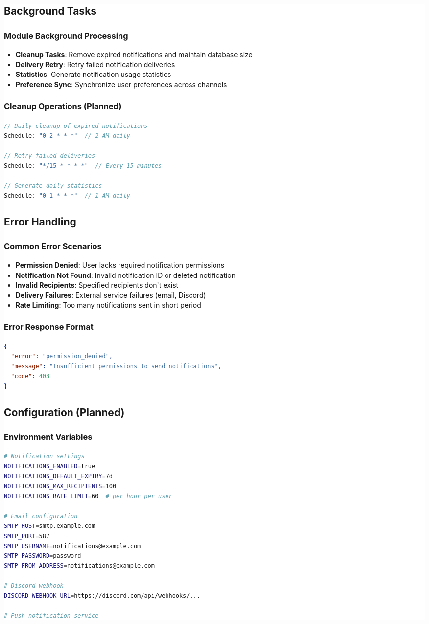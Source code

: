 ```go
```

## Background Tasks

### Module Background Processing
- **Cleanup Tasks**: Remove expired notifications and maintain database size
- **Delivery Retry**: Retry failed notification deliveries
- **Statistics**: Generate notification usage statistics
- **Preference Sync**: Synchronize user preferences across channels

### Cleanup Operations (Planned)
```go
// Daily cleanup of expired notifications
Schedule: "0 2 * * *"  // 2 AM daily

// Retry failed deliveries
Schedule: "*/15 * * * *"  // Every 15 minutes

// Generate daily statistics
Schedule: "0 1 * * *"  // 1 AM daily
```

## Error Handling

### Common Error Scenarios
- **Permission Denied**: User lacks required notification permissions
- **Notification Not Found**: Invalid notification ID or deleted notification
- **Invalid Recipients**: Specified recipients don't exist
- **Delivery Failures**: External service failures (email, Discord)
- **Rate Limiting**: Too many notifications sent in short period

### Error Response Format
```json
{
  "error": "permission_denied",
  "message": "Insufficient permissions to send notifications",
  "code": 403
}
```

## Configuration (Planned)

### Environment Variables
```bash
# Notification settings
NOTIFICATIONS_ENABLED=true
NOTIFICATIONS_DEFAULT_EXPIRY=7d
NOTIFICATIONS_MAX_RECIPIENTS=100
NOTIFICATIONS_RATE_LIMIT=60  # per hour per user

# Email configuration
SMTP_HOST=smtp.example.com
SMTP_PORT=587
SMTP_USERNAME=notifications@example.com
SMTP_PASSWORD=password
SMTP_FROM_ADDRESS=notifications@example.com

# Discord webhook
DISCORD_WEBHOOK_URL=https://discord.com/api/webhooks/...

# Push notification service
```